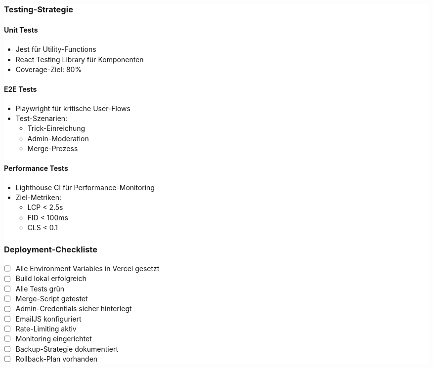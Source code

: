 ### Testing-Strategie

#### Unit Tests
- Jest für Utility-Functions
- React Testing Library für Komponenten
- Coverage-Ziel: 80%

#### E2E Tests
- Playwright für kritische User-Flows
- Test-Szenarien:
  - Trick-Einreichung
  - Admin-Moderation
  - Merge-Prozess

#### Performance Tests
- Lighthouse CI für Performance-Monitoring
- Ziel-Metriken:
  - LCP < 2.5s
  - FID < 100ms
  - CLS < 0.1

### Deployment-Checkliste

- [ ] Alle Environment Variables in Vercel gesetzt
- [ ] Build lokal erfolgreich
- [ ] Alle Tests grün
- [ ] Merge-Script getestet
- [ ] Admin-Credentials sicher hinterlegt
- [ ] EmailJS konfiguriert
- [ ] Rate-Limiting aktiv
- [ ] Monitoring eingerichtet
- [ ] Backup-Strategie dokumentiert
- [ ] Rollback-Plan vorhanden